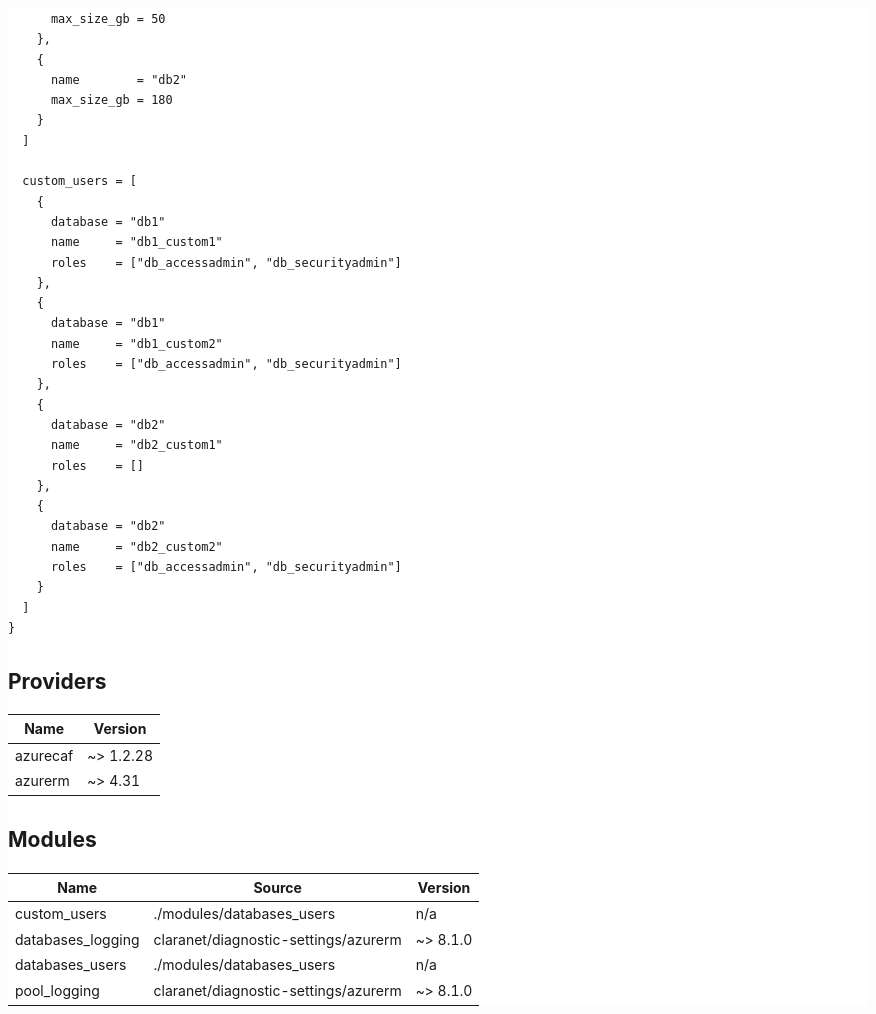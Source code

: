 ```hcl
      max_size_gb = 50
    },
    {
      name        = "db2"
      max_size_gb = 180
    }
  ]

  custom_users = [
    {
      database = "db1"
      name     = "db1_custom1"
      roles    = ["db_accessadmin", "db_securityadmin"]
    },
    {
      database = "db1"
      name     = "db1_custom2"
      roles    = ["db_accessadmin", "db_securityadmin"]
    },
    {
      database = "db2"
      name     = "db2_custom1"
      roles    = []
    },
    {
      database = "db2"
      name     = "db2_custom2"
      roles    = ["db_accessadmin", "db_securityadmin"]
    }
  ]
}
```

## Providers

| Name | Version |
|------|---------|
| azurecaf | ~> 1.2.28 |
| azurerm | ~> 4.31 |

## Modules

| Name | Source | Version |
|------|--------|---------|
| custom\_users | ./modules/databases_users | n/a |
| databases\_logging | claranet/diagnostic-settings/azurerm | ~> 8.1.0 |
| databases\_users | ./modules/databases_users | n/a |
| pool\_logging | claranet/diagnostic-settings/azurerm | ~> 8.1.0 |
